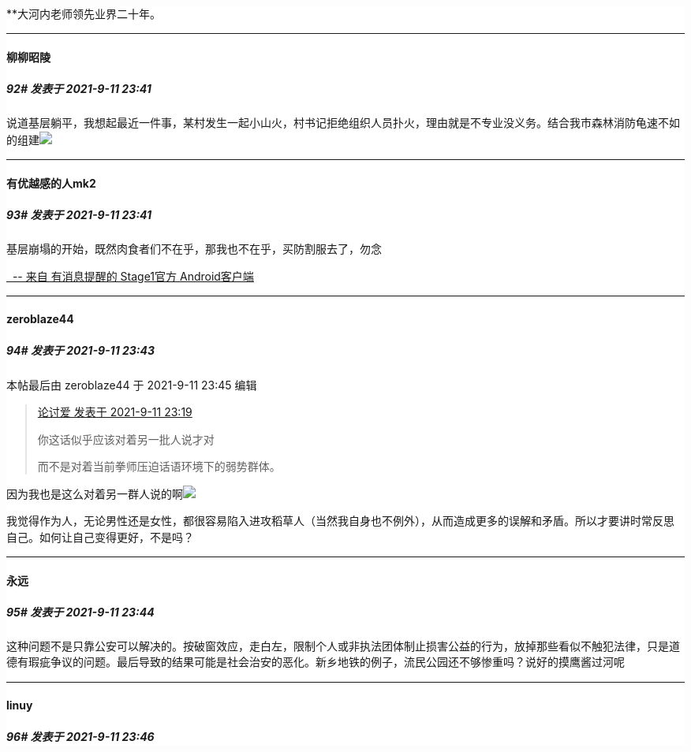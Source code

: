**大河内老师领先业界二十年。


*****

####  柳柳昭陵  
##### 92#       发表于 2021-9-11 23:41


说道基层躺平，我想起最近一件事，某村发生一起小山火，村书记拒绝组织人员扑火，理由就是不专业没义务。结合我市森林消防龟速不如的组建<img src="https://static.saraba1st.com/image/smiley/face2017/020.png" referrerpolicy="no-referrer">


*****

####  有优越感的人mk2  
##### 93#       发表于 2021-9-11 23:41


基层崩塌的开始，既然肉食者们不在乎，那我也不在乎，买防割服去了，勿念

[  -- 来自 有消息提醒的 Stage1官方 Android客户端](https://www.coolapk.com/apk/140634)


*****

####  zeroblaze44  
##### 94#       发表于 2021-9-11 23:43


 本帖最后由 zeroblaze44 于 2021-9-11 23:45 编辑 
<blockquote><a href="httphttps://bbs.saraba1st.com/2b/forum.php?mod=redirect&amp;goto=findpost&amp;pid=52714686&amp;ptid=2025905" target="_blank">论讨爱 发表于 2021-9-11 23:19</a>

你这话似乎应该对着另一批人说才对


而不是对着当前拳师压迫话语环境下的弱势群体。</blockquote>
因为我也是这么对着另一群人说的啊<img src="https://static.saraba1st.com/image/smiley/face2017/092.png" referrerpolicy="no-referrer">


我觉得作为人，无论男性还是女性，都很容易陷入进攻稻草人（当然我自身也不例外），从而造成更多的误解和矛盾。所以才要讲时常反思自己。如何让自己变得更好，不是吗？


*****

####  永远  
##### 95#       发表于 2021-9-11 23:44


这种问题不是只靠公安可以解决的。按破窗效应，走白左，限制个人或非执法团体制止损害公益的行为，放掉那些看似不触犯法律，只是道德有瑕疵争议的问题。最后导致的结果可能是社会治安的恶化。新乡地铁的例子，流民公园还不够惨重吗？说好的摸鹰酱过河呢


*****

####  linuy  
##### 96#       发表于 2021-9-11 23:46

